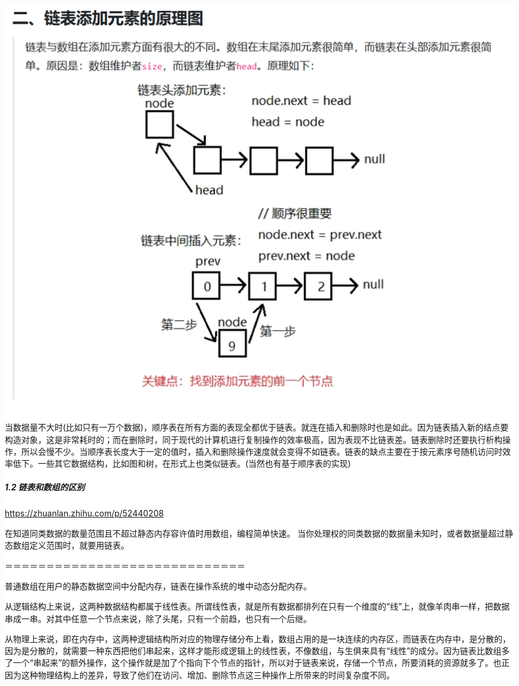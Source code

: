 ![](index_images/af864aeb.png)

当数据量不大时(比如只有一万个数据)，顺序表在所有方面的表现全都优于链表。就连在插入和删除时也是如此。因为链表插入新的结点要构造对象，这是非常耗时的；而在删除时，同于现代的计算机进行复制操作的效率极高，因为表现不比链表差。链表删除时还要执行析构操作，所以会慢不少。当顺序表长度大于一定的值时，插入和删除操作速度就会变得不如链表。链表的缺点主要在于按元素序号随机访问时效率低下。一些其它数据结构，比如图和树，在形式上也类似链表。(当然也有基于顺序表的实现)

##### 1.2 链表和数组的区别

https://zhuanlan.zhihu.com/p/52440208

在知道同类数据的数量范围且不超过静态内存容许值时用数组，编程简单快速。
当你处理权的同类数据的数据量未知时，或者数据量超过静态数组定义范围时，就要用链表。

＝＝＝＝＝＝＝＝＝＝＝＝＝＝＝＝＝＝＝＝＝＝＝＝＝＝＝＝＝

普通数组在用户的静态数据空间中分配内存，链表在操作系统的堆中动态分配内存。


从逻辑结构上来说，这两种数据结构都属于线性表。所谓线性表，就是所有数据都排列在只有一个维度的“线”上，就像羊肉串一样，把数据串成一串。对其中任意一个节点来说，除了头尾，只有一个前趋，也只有一个后继。

从物理上来说，即在内存中，这两种逻辑结构所对应的物理存储分布上看，数组占用的是一块连续的内存区，而链表在内存中，是分散的，因为是分散的，就需要一种东西把他们串起来，这样才能形成逻辑上的线性表，不像数组，与生俱来具有“线性”的成分。因为链表比数组多了一个“串起来”的额外操作，这个操作就是加了个指向下个节点的指针，所以对于链表来说，存储一个节点，所要消耗的资源就多了。也正因为这种物理结构上的差异，导致了他们在访问、增加、删除节点这三种操作上所带来的时间复杂度不同。

